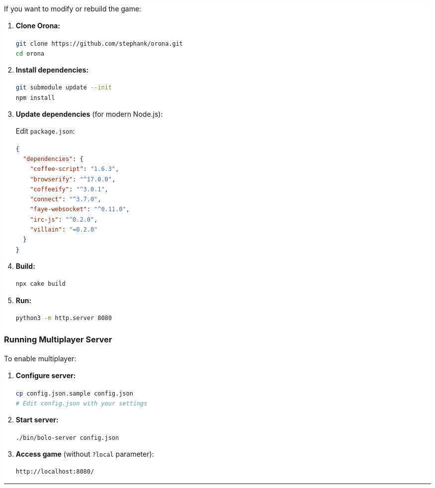 If you want to modify or rebuild the game:

1. **Clone Orona:**
   ```bash
   git clone https://github.com/stephank/orona.git
   cd orona
   ```

2. **Install dependencies:**
   ```bash
   git submodule update --init
   npm install
   ```

3. **Update dependencies** (for modern Node.js):

   Edit `package.json`:
   ```json
   {
     "dependencies": {
       "coffee-script": "1.6.3",
       "browserify": "^17.0.0",
       "coffeeify": "^3.0.1",
       "connect": "^3.7.0",
       "faye-websocket": "^0.11.0",
       "irc-js": "^0.2.0",
       "villain": "=0.2.0"
     }
   }
   ```

4. **Build:**
   ```bash
   npx cake build
   ```

5. **Run:**
   ```bash
   python3 -m http.server 8080
   ```

### Running Multiplayer Server

To enable multiplayer:

1. **Configure server:**
   ```bash
   cp config.json.sample config.json
   # Edit config.json with your settings
   ```

2. **Start server:**
   ```bash
   ./bin/bolo-server config.json
   ```

3. **Access game** (without `?local` parameter):
   ```
   http://localhost:8080/
   ```

---